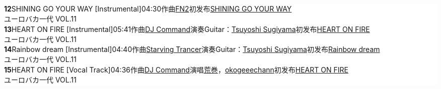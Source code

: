 <tr><td id="12" class="infoYL"><b>12</b></td><td id="SHINING_GO_YOUR_WAY_&#91;Instrumental&#93;" colspan="2" class="title">SHINING GO YOUR WAY &#91;Instrumental&#93;<span class="thcsearchlinks"><a rel="nofollow" class="external text" href="https://cd.thwiki.cc?arrange=FN2&amp;fromwiki=ユーロバカ一代_VOL.11"><span title="搜索相似同人曲"></span></a></span></td><td class="time">04:30</td></tr><tr><td class="left"></td><td class="label">作曲</td><td class="text" colspan="2"><a href="./FN2.md" title="FN2">FN2</a><span class="thcsearchlinks"><a rel="nofollow" class="external text" href="https://cd.thwiki.cc?arrange=，FN2，&amp;fromwiki=ユーロバカ一代_VOL.11"><span></span></a></span></td></tr><tr><td class="left"></td><td class="label">初发布</td><td class="text" colspan="2"><a href="/%E3%83%A6%E3%83%BC%E3%83%AD%E3%83%90%E3%82%AB%E4%B8%80%E4%BB%A3_VOL.11#5" title="ユーロバカ一代 VOL.11">SHINING GO YOUR WAY</a><div class="source"><a class="mw-selflink selflink">ユーロバカ一代 VOL.11</a></div></td></tr>
<tr><td id="13" class="infoYL"><b>13</b></td><td id="HEART_ON_FIRE_&#91;Instrumental&#93;" colspan="2" class="title">HEART ON FIRE &#91;Instrumental&#93;<span class="thcsearchlinks"><a rel="nofollow" class="external text" href="https://cd.thwiki.cc?arrange=DJ Command&amp;fromwiki=ユーロバカ一代_VOL.11"><span title="搜索相似同人曲"></span></a></span></td><td class="time">05:41</td></tr><tr><td class="left"></td><td class="label">作曲</td><td class="text" colspan="2"><a href="./DJ_Command.md" title="DJ Command">DJ Command</a><span class="thcsearchlinks"><a rel="nofollow" class="external text" href="https://cd.thwiki.cc?arrange=，DJ Command，&amp;fromwiki=ユーロバカ一代_VOL.11"><span></span></a></span></td></tr><tr><td class="left"></td><td class="label">演奏</td><td class="text" colspan="2">Guitar：<a href="/index.php?title=Tsuyoshi_Sugiyama&amp;action=edit&amp;redlink=1" class="new" title="Tsuyoshi Sugiyama（页面不存在）">Tsuyoshi Sugiyama</a></td></tr><tr><td class="left"></td><td class="label">初发布</td><td class="text" colspan="2"><a href="/%E3%83%A6%E3%83%BC%E3%83%AD%E3%83%90%E3%82%AB%E4%B8%80%E4%BB%A3_VOL.11#6" title="ユーロバカ一代 VOL.11">HEART ON FIRE</a><div class="source"><a class="mw-selflink selflink">ユーロバカ一代 VOL.11</a></div></td></tr>
<tr><td id="14" class="infoYL"><b>14</b></td><td id="Rainbow_dream_&#91;Instrumental&#93;" colspan="2" class="title">Rainbow dream &#91;Instrumental&#93;<span class="thcsearchlinks"><a rel="nofollow" class="external text" href="https://cd.thwiki.cc?arrange=Starving Trancer&amp;fromwiki=ユーロバカ一代_VOL.11"><span title="搜索相似同人曲"></span></a></span></td><td class="time">04:40</td></tr><tr><td class="left"></td><td class="label">作曲</td><td class="text" colspan="2"><a href="/Starving_Trancer" class="mw-redirect" title="Starving Trancer">Starving Trancer</a><span class="thcsearchlinks"><a rel="nofollow" class="external text" href="https://cd.thwiki.cc?arrange=，Starving Trancer&amp;fromwiki=ユーロバカ一代_VOL.11"><span></span></a></span></td></tr><tr><td class="left"></td><td class="label">演奏</td><td class="text" colspan="2">Guitar：<a href="/index.php?title=Tsuyoshi_Sugiyama&amp;action=edit&amp;redlink=1" class="new" title="Tsuyoshi Sugiyama（页面不存在）">Tsuyoshi Sugiyama</a></td></tr><tr><td class="left"></td><td class="label">初发布</td><td class="text" colspan="2"><a href="/%E3%83%A6%E3%83%BC%E3%83%AD%E3%83%90%E3%82%AB%E4%B8%80%E4%BB%A3_VOL.11#7" title="ユーロバカ一代 VOL.11">Rainbow dream</a><div class="source"><a class="mw-selflink selflink">ユーロバカ一代 VOL.11</a></div></td></tr>
<tr><td id="15" class="infoRL"><b>15</b></td><td id="HEART_ON_FIRE_&#91;Vocal_Track&#93;" colspan="2" class="title">HEART ON FIRE &#91;Vocal Track&#93;<span class="thcsearchlinks"><a rel="nofollow" class="external text" href="https://cd.thwiki.cc?arrange=DJ Command&amp;vocal=荒巻，okogeeechann&amp;fromwiki=ユーロバカ一代_VOL.11"><span title="搜索相似同人曲"></span></a></span></td><td class="time">04:36</td></tr><tr><td class="left"></td><td class="label">作曲</td><td class="text" colspan="2"><a href="./DJ_Command.md" title="DJ Command">DJ Command</a><span class="thcsearchlinks"><a rel="nofollow" class="external text" href="https://cd.thwiki.cc?arrange=，DJ Command，&amp;fromwiki=ユーロバカ一代_VOL.11"><span></span></a></span></td></tr><tr><td class="left"></td><td class="label">演唱</td><td class="text" colspan="2"><a href="/index.php?title=%E8%8D%92%E5%B7%BB&amp;action=edit&amp;redlink=1" class="new" title="荒巻（页面不存在）">荒巻</a>，<a href="./okogeeechann.md" title="okogeeechann">okogeeechann</a><span class="thcsearchlinks"><a rel="nofollow" class="external text" href="https://cd.thwiki.cc?vocal=荒巻，okogeeechann，&amp;fromwiki=ユーロバカ一代_VOL.11"><span></span></a></span></td></tr><tr><td class="left"></td><td class="label">初发布</td><td class="text" colspan="2"><a href="/%E3%83%A6%E3%83%BC%E3%83%AD%E3%83%90%E3%82%AB%E4%B8%80%E4%BB%A3_VOL.11#6" title="ユーロバカ一代 VOL.11">HEART ON FIRE</a><div class="source"><a class="mw-selflink selflink">ユーロバカ一代 VOL.11</a></div></td></tr></tbody></table>
